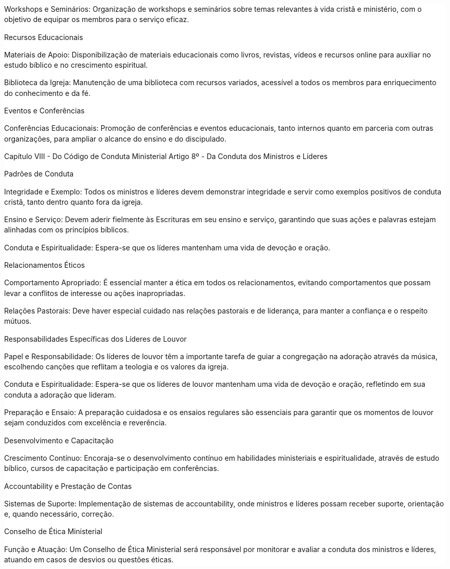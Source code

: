 Workshops e Seminários: Organização de workshops e seminários sobre temas relevantes à vida cristã e ministério, com o objetivo de equipar os membros para o serviço eficaz.

Recursos Educacionais

Materiais de Apoio: Disponibilização de materiais educacionais como livros, revistas, vídeos e recursos online para auxiliar no estudo bíblico e no crescimento espiritual.

Biblioteca da Igreja: Manutenção de uma biblioteca com recursos variados, acessível a todos os membros para enriquecimento do conhecimento e da fé.

Eventos e Conferências

Conferências Educacionais: Promoção de conferências e eventos educacionais, tanto internos quanto em parceria com outras organizações, para ampliar o alcance do ensino e do discipulado.

Capítulo VIII - Do Código de Conduta Ministerial
Artigo 8º - Da Conduta dos Ministros e Líderes

Padrões de Conduta

Integridade e Exemplo: Todos os ministros e líderes devem demonstrar integridade e servir como exemplos positivos de conduta cristã, tanto dentro quanto fora da igreja.

Ensino e Serviço: Devem aderir fielmente às Escrituras em seu ensino e serviço, garantindo que suas ações e palavras estejam alinhadas com os princípios bíblicos.

Conduta e Espiritualidade: Espera-se que os líderes mantenham uma vida de devoção e oração.

Relacionamentos Éticos

Comportamento Apropriado: É essencial manter a ética em todos os relacionamentos, evitando comportamentos que possam levar a conflitos de interesse ou ações inapropriadas.

Relações Pastorais: Deve haver especial cuidado nas relações pastorais e de liderança, para manter a confiança e o respeito mútuos.

Responsabilidades Específicas dos Líderes de Louvor

Papel e Responsabilidade: Os líderes de louvor têm a importante tarefa de guiar a congregação na adoração através da música, escolhendo canções que reflitam a teologia e os valores da igreja.

Conduta e Espiritualidade: Espera-se que os líderes de louvor mantenham uma vida de devoção e oração, refletindo em sua conduta a adoração que lideram.

Preparação e Ensaio: A preparação cuidadosa e os ensaios regulares são essenciais para garantir que os momentos de louvor sejam conduzidos com excelência e reverência.

Desenvolvimento e Capacitação

Crescimento Contínuo: Encoraja-se o desenvolvimento contínuo em habilidades ministeriais e espiritualidade, através de estudo bíblico, cursos de capacitação e participação em conferências.

Accountability e Prestação de Contas

Sistemas de Suporte: Implementação de sistemas de accountability, onde ministros e líderes possam receber suporte, orientação e, quando necessário, correção.

Conselho de Ética Ministerial

Função e Atuação: Um Conselho de Ética Ministerial será responsável por monitorar e avaliar a conduta dos ministros e líderes, atuando em casos de desvios ou questões éticas.
